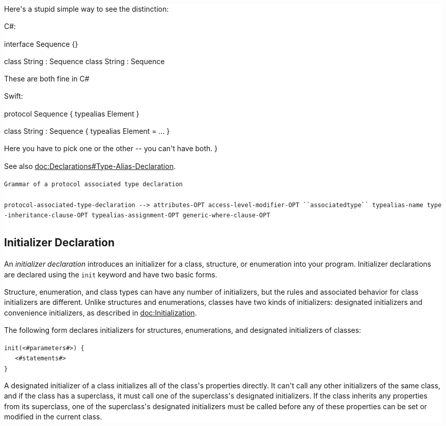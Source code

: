   Here's a stupid simple way to see the distinction:
  
  C#:
  
  interface Sequence <Element> {}
  
  class String : Sequence <UnicodeScalar>
  class String : Sequence <GraphemeCluster>
  
  These are both fine in C#
  
  Swift:
  
  protocol Sequence { typealias Element }
  
  class String : Sequence { typealias Element = ... }
  
  Here you have to pick one or the other -- you can't have both.
}

See also <doc:Declarations#Type-Alias-Declaration>.

```
Grammar of a protocol associated type declaration

protocol-associated-type-declaration --> attributes-OPT access-level-modifier-OPT ``associatedtype`` typealias-name type-inheritance-clause-OPT typealias-assignment-OPT generic-where-clause-OPT
```


## Initializer Declaration

An *initializer declaration* introduces an initializer for a class,
structure, or enumeration into your program.
Initializer declarations are declared using the `init` keyword and have
two basic forms.

Structure, enumeration, and class types can have any number of initializers,
but the rules and associated behavior for class initializers are different.
Unlike structures and enumerations, classes have two kinds of initializers:
designated initializers and convenience initializers,
as described in <doc:Initialization>.

The following form declares initializers for structures, enumerations,
and designated initializers of classes:

```
init(<#parameters#>) {
   <#statements#>
}
```


A designated initializer of a class initializes
all of the class's properties directly. It can't call any other initializers
of the same class, and if the class has a superclass, it must call one of
the superclass's designated initializers.
If the class inherits any properties from its superclass, one of the
superclass's designated initializers must be called before any of these
properties can be set or modified in the current class.
